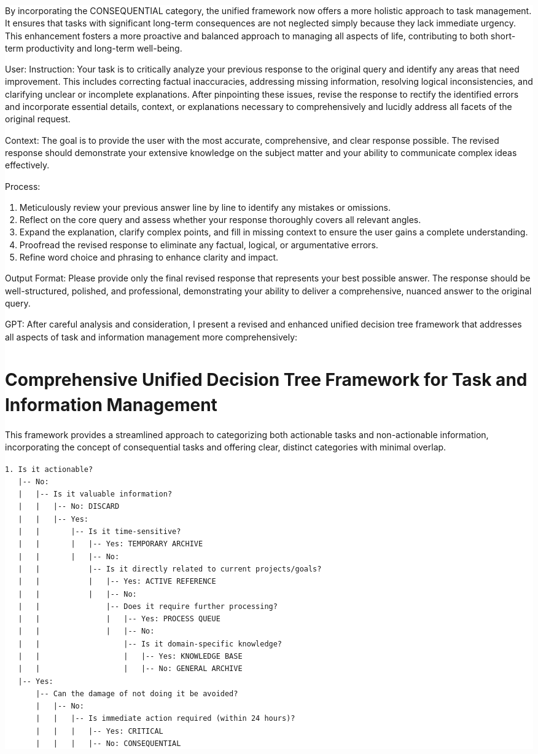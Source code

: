 By incorporating the CONSEQUENTIAL category, the unified framework now offers a more holistic approach to task management. It ensures that tasks with significant long-term consequences are not neglected simply because they lack immediate urgency. This enhancement fosters a more proactive and balanced approach to managing all aspects of life, contributing to both short-term productivity and long-term well-being. 

User: 
Instruction: Your task is to critically analyze your previous response to the original query and identify any areas that need improvement. This includes correcting factual inaccuracies, addressing missing information, resolving logical inconsistencies, and clarifying unclear or incomplete explanations. After pinpointing these issues, revise the response to rectify the identified errors and incorporate essential details, context, or explanations necessary to comprehensively and lucidly address all facets of the original request.

Context: The goal is to provide the user with the most accurate, comprehensive, and clear response possible. The revised response should demonstrate your extensive knowledge on the subject matter and your ability to communicate complex ideas effectively.

Process:
1. Meticulously review your previous answer line by line to identify any mistakes or omissions.
2. Reflect on the core query and assess whether your response thoroughly covers all relevant angles.
3. Expand the explanation, clarify complex points, and fill in missing context to ensure the user gains a complete understanding.
4. Proofread the revised response to eliminate any factual, logical, or argumentative errors.
5. Refine word choice and phrasing to enhance clarity and impact.

Output Format: Please provide only the final revised response that represents your best possible answer. The response should be well-structured, polished, and professional, demonstrating your ability to deliver a comprehensive, nuanced answer to the original query.

GPT: 
After careful analysis and consideration, I present a revised and enhanced unified decision tree framework that addresses all aspects of task and information management more comprehensively:

# Comprehensive Unified Decision Tree Framework for Task and Information Management

This framework provides a streamlined approach to categorizing both actionable tasks and non-actionable information, incorporating the concept of consequential tasks and offering clear, distinct categories with minimal overlap.

```
1. Is it actionable?
   |-- No:
   |   |-- Is it valuable information?
   |   |   |-- No: DISCARD
   |   |   |-- Yes:
   |   |       |-- Is it time-sensitive?
   |   |       |   |-- Yes: TEMPORARY ARCHIVE
   |   |       |   |-- No:
   |   |           |-- Is it directly related to current projects/goals?
   |   |           |   |-- Yes: ACTIVE REFERENCE
   |   |           |   |-- No:
   |   |               |-- Does it require further processing?
   |   |               |   |-- Yes: PROCESS QUEUE
   |   |               |   |-- No:
   |   |                   |-- Is it domain-specific knowledge?
   |   |                   |   |-- Yes: KNOWLEDGE BASE
   |   |                   |   |-- No: GENERAL ARCHIVE
   |-- Yes:
       |-- Can the damage of not doing it be avoided?
       |   |-- No: 
       |   |   |-- Is immediate action required (within 24 hours)?
       |   |   |   |-- Yes: CRITICAL
       |   |   |   |-- No: CONSEQUENTIAL
```